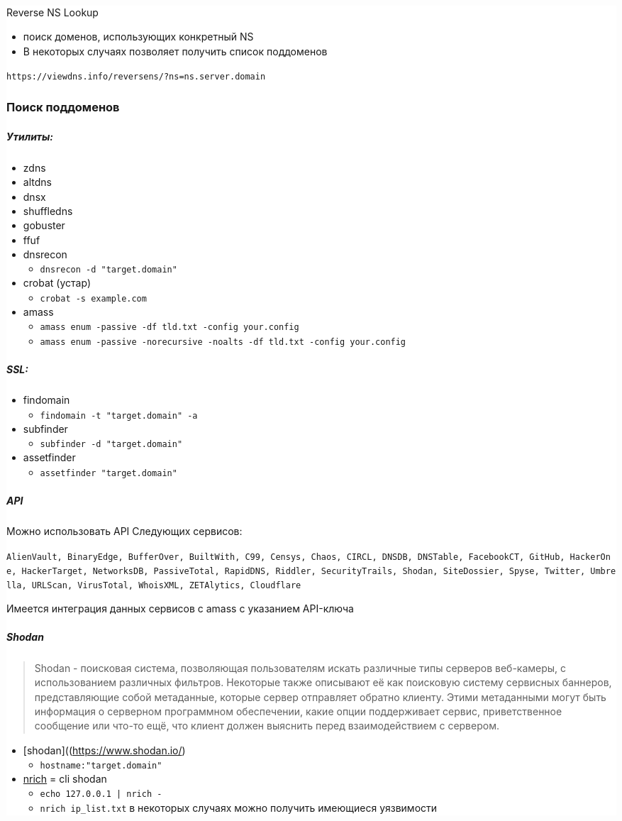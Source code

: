 Reverse NS Lookup
- поиск доменов, использующих конкретный NS
- В некоторых случаях позволяет получить список поддоменов
```
https://viewdns.info/reversens/?ns=ns.server.domain
```

### Поиск поддоменов

##### Утилиты:

- zdns
- altdns
- dnsx
- shuffledns
- gobuster
- ffuf
- dnsrecon
	- `dnsrecon -d "target.domain"`
- crobat (устар)
	- `crobat -s example.com`
- amass 
	- `amass enum -passive -df tld.txt -config your.config`
	- `amass enum -passive -norecursive -noalts -df tld.txt -config your.config`

##### SSL:

- findomain
	- `findomain -t "target.domain" -a`
- subfinder
	- `subfinder -d "target.domain"`
- assetfinder
	- `assetfinder "target.domain"`

##### API

Можно использовать API Следующих сервисов:
```
AlienVault, BinaryEdge, BufferOver, BuiltWith, C99, Censys, Chaos, CIRCL, DNSDB, DNSTable, FacebookCT, GitHub, HackerOne, HackerTarget, NetworksDB, PassiveTotal, RapidDNS, Riddler, SecurityTrails, Shodan, SiteDossier, Spyse, Twitter, Umbrella, URLScan, VirusTotal, WhoisXML, ZETAlytics, Cloudflare
```
Имеется интеграция данных сервисов с amass с указанием API-ключа

##### Shodan

> Shodan - поисковая система, позволяющая пользователям искать различные типы серверов веб-камеры, с использованием различных фильтров. Некоторые также описывают её как поисковую систему сервисных баннеров, представляющие собой метаданные, которые сервер отправляет обратно клиенту. Этими метаданными могут быть информация о серверном программном обеспечении, какие опции поддерживает сервис, приветственное сообщение или что-то ещё, что клиент должен выяснить перед взаимодействием с сервером.

- [shodan]((https://www.shodan.io/)
	- `hostname:"target.domain"`
- [nrich](https://www.shodan.io/) = cli shodan
	- `echo 127.0.0.1 | nrich -`
	- `nrich ip_list.txt`
в некоторых случаях можно получить имеющиеся уязвимости
